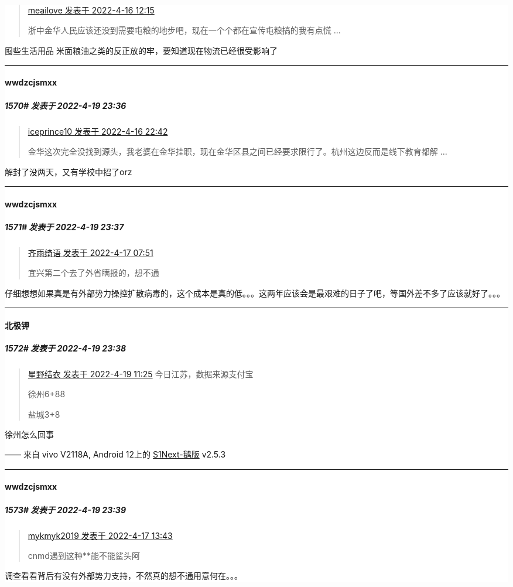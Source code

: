 <blockquote><a href="httphttps://bbs.saraba1st.com/2b/forum.php?mod=redirect&amp;goto=findpost&amp;pid=55472103&amp;ptid=2062395" target="_blank">meailove 发表于 2022-4-16 12:15</a>

浙中金华人民应该还没到需要屯粮的地步吧，现在一个个都在宣传屯粮搞的我有点慌 ...</blockquote>
囤些生活用品 米面粮油之类的反正放的牢，要知道现在物流已经很受影响了

*****

####  wwdzcjsmxx  
##### 1570#       发表于 2022-4-19 23:36

<blockquote><a href="httphttps://bbs.saraba1st.com/2b/forum.php?mod=redirect&amp;goto=findpost&amp;pid=55478417&amp;ptid=2062395" target="_blank">iceprince10 发表于 2022-4-16 22:42</a>

金华这次完全没找到源头，我老婆在金华挂职，现在金华区县之间已经要求限行了。杭州这边反而是线下教育都解 ...</blockquote>
解封了没两天，又有学校中招了orz

*****

####  wwdzcjsmxx  
##### 1571#       发表于 2022-4-19 23:37

<blockquote><a href="httphttps://bbs.saraba1st.com/2b/forum.php?mod=redirect&amp;goto=findpost&amp;pid=55480662&amp;ptid=2062395" target="_blank">齐雨绮语 发表于 2022-4-17 07:51</a>

宜兴第二个去了外省瞒报的，想不通</blockquote>
仔细想想如果真是有外部势力操控扩散病毒的，这个成本是真的低。。。这两年应该会是最艰难的日子了吧，等国外差不多了应该就好了。。。

*****

####  北极钾  
##### 1572#       发表于 2022-4-19 23:38

<blockquote><a href="httphttps://bbs.saraba1st.com/2b/forum.php?mod=redirect&amp;goto=findpost&amp;pid=55503602&amp;ptid=2062395" target="_blank">星野结衣 发表于 2022-4-19 11:25</a>
今日江苏，数据来源支付宝

徐州6+88

盐城3+8</blockquote>
徐州怎么回事

—— 来自 vivo V2118A, Android 12上的 [S1Next-鹅版](https://github.com/ykrank/S1-Next/releases) v2.5.3

*****

####  wwdzcjsmxx  
##### 1573#       发表于 2022-4-19 23:39

<blockquote><a href="httphttps://bbs.saraba1st.com/2b/forum.php?mod=redirect&amp;goto=findpost&amp;pid=55483128&amp;ptid=2062395" target="_blank">mykmyk2019 发表于 2022-4-17 13:43</a>

cnmd遇到这种**能不能鲨头阿</blockquote>
调查看看背后有没有外部势力支持，不然真的想不通用意何在。。。


